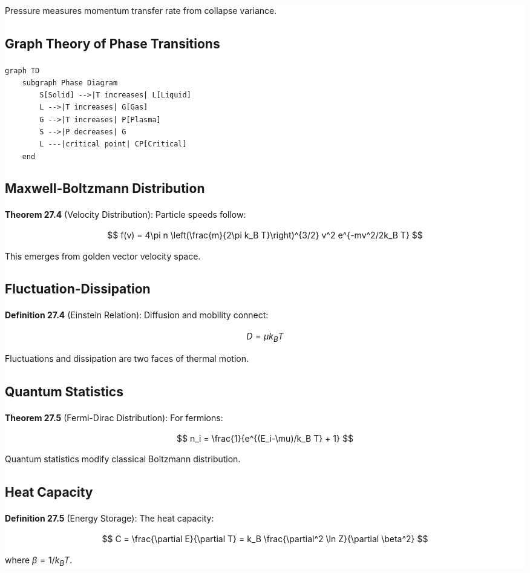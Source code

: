 Pressure measures momentum transfer rate from collapse variance.

## Graph Theory of Phase Transitions

```mermaid
graph TD
    subgraph Phase Diagram
        S[Solid] -->|T increases| L[Liquid]
        L -->|T increases| G[Gas]
        G -->|T increases| P[Plasma]
        S -->|P decreases| G
        L ---|critical point| CP[Critical]
    end
```

## Maxwell-Boltzmann Distribution

**Theorem 27.4** (Velocity Distribution): Particle speeds follow:

$$
f(v) = 4\pi n \left(\frac{m}{2\pi k_B T}\right)^{3/2} v^2 e^{-mv^2/2k_B T}
$$

This emerges from golden vector velocity space.

## Fluctuation-Dissipation

**Definition 27.4** (Einstein Relation): Diffusion and mobility connect:

$$
D = \mu k_B T
$$

Fluctuations and dissipation are two faces of thermal motion.

## Quantum Statistics

**Theorem 27.5** (Fermi-Dirac Distribution): For fermions:

$$
n_i = \frac{1}{e^{(E_i-\mu)/k_B T} + 1}
$$

Quantum statistics modify classical Boltzmann distribution.

## Heat Capacity

**Definition 27.5** (Energy Storage): The heat capacity:

$$
C = \frac{\partial E}{\partial T} = k_B \frac{\partial^2 \ln Z}{\partial \beta^2}
$$

where $\beta = 1/k_B T$.
